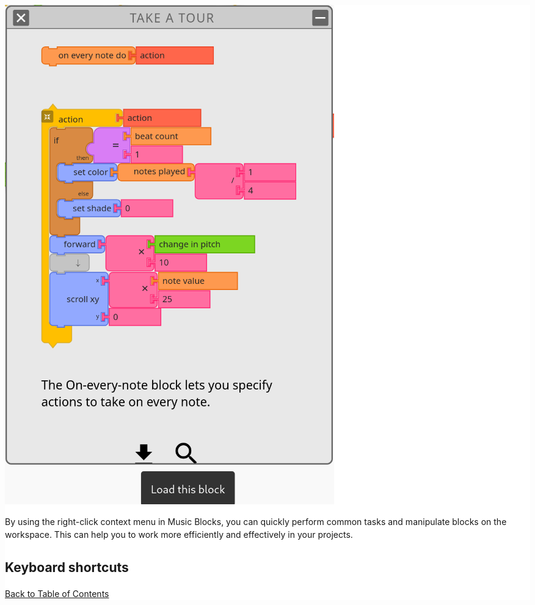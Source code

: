![Help](./help.png "Help")

By using the right-click context menu in Music Blocks, you can quickly perform common tasks and manipulate blocks on the workspace. This can help you to work more efficiently and effectively in your projects.


## Keyboard shortcuts


[Back to Table of Contents](#table-of-contents)
